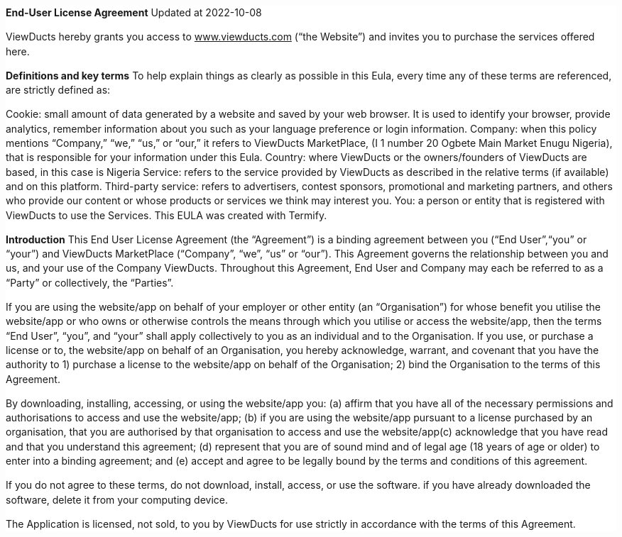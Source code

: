 **End-User License Agreement**
Updated at 2022-10-08



ViewDucts hereby grants you access to www.viewducts.com (“the Website”) and invites you to purchase the services offered here.


**Definitions and key terms**
To help explain things as clearly as possible in this Eula, every time any of these terms are referenced, are strictly defined as:

Cookie: small amount of data generated by a website and saved by your web browser. It is used to identify your browser, provide analytics, remember information about you such as your language preference or login information.
Company: when this policy mentions “Company,” “we,” “us,” or “our,” it refers to ViewDucts MarketPlace, (I 1 number 20 Ogbete Main Market Enugu Nigeria), that is responsible for your information under this Eula.
Country: where ViewDucts or the owners/founders of ViewDucts are based, in this case is Nigeria
Service: refers to the service provided by ViewDucts as described in the relative terms (if available) and on this platform.
Third-party service: refers to advertisers, contest sponsors, promotional and marketing partners, and others who provide our content or whose products or services we think may interest you.
You: a person or entity that is registered with ViewDucts to use the Services.
This EULA was created with Termify.


**Introduction**
This End User License Agreement (the “Agreement”) is a binding agreement between you (“End User”,“you” or “your”) and ViewDucts MarketPlace (“Company”, “we”, “us” or “our”). This Agreement governs the relationship between you and us, and your use of the Company ViewDucts. Throughout this Agreement, End User and Company may each be referred to as a “Party” or collectively, the “Parties”.

If you are using the website/app on behalf of your employer or other entity (an “Organisation”) for whose benefit you utilise the website/app or who owns or otherwise controls the means through which you utilise or access the website/app, then the terms “End User”, “you”, and “your” shall apply collectively to you as an individual and to the Organisation. If you use, or purchase a license or to, the website/app on behalf of an Organisation, you hereby acknowledge, warrant, and covenant that you have the authority to 1) purchase a license to the website/app on behalf of the Organisation; 2) bind the Organisation to the terms of this Agreement.

By downloading, installing, accessing, or using the website/app you: (a) affirm that you have all of the necessary permissions and authorisations to access and use the website/app; (b) if you are using the website/app pursuant to a license purchased by an organisation, that you are authorised by that organisation to access and use the website/app(c) acknowledge that you have read and that you understand this agreement; (d) represent that you are of sound mind and of legal age (18 years of age or older) to enter into a binding agreement; and (e) accept and agree to be legally bound by the terms and conditions of this agreement.

If you do not agree to these terms, do not download, install, access, or use the software. if you have already downloaded the software, delete it from your computing device.

The Application is licensed, not sold, to you by ViewDucts for use strictly in accordance with the terms of this Agreement.

